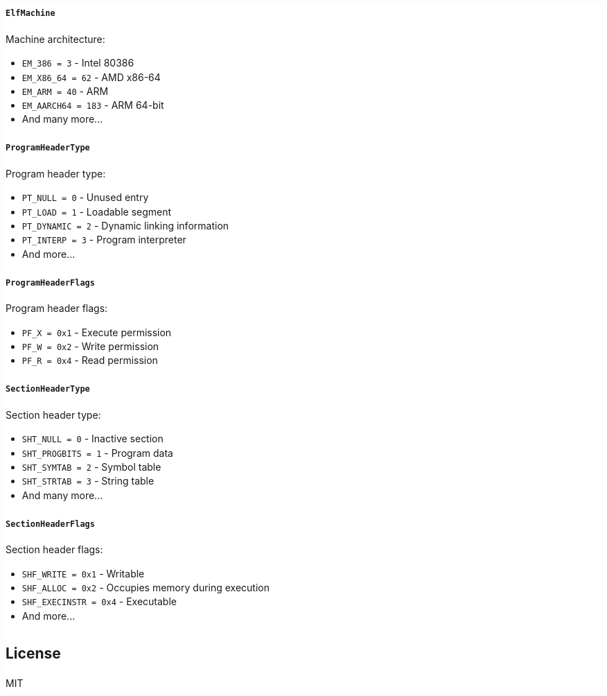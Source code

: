 #### `ElfMachine`

Machine architecture:
- `EM_386 = 3` - Intel 80386
- `EM_X86_64 = 62` - AMD x86-64
- `EM_ARM = 40` - ARM
- `EM_AARCH64 = 183` - ARM 64-bit
- And many more...

#### `ProgramHeaderType`

Program header type:
- `PT_NULL = 0` - Unused entry
- `PT_LOAD = 1` - Loadable segment
- `PT_DYNAMIC = 2` - Dynamic linking information
- `PT_INTERP = 3` - Program interpreter
- And more...

#### `ProgramHeaderFlags`

Program header flags:
- `PF_X = 0x1` - Execute permission
- `PF_W = 0x2` - Write permission
- `PF_R = 0x4` - Read permission

#### `SectionHeaderType`

Section header type:
- `SHT_NULL = 0` - Inactive section
- `SHT_PROGBITS = 1` - Program data
- `SHT_SYMTAB = 2` - Symbol table
- `SHT_STRTAB = 3` - String table
- And many more...

#### `SectionHeaderFlags`

Section header flags:
- `SHF_WRITE = 0x1` - Writable
- `SHF_ALLOC = 0x2` - Occupies memory during execution
- `SHF_EXECINSTR = 0x4` - Executable
- And more...

## License

MIT
